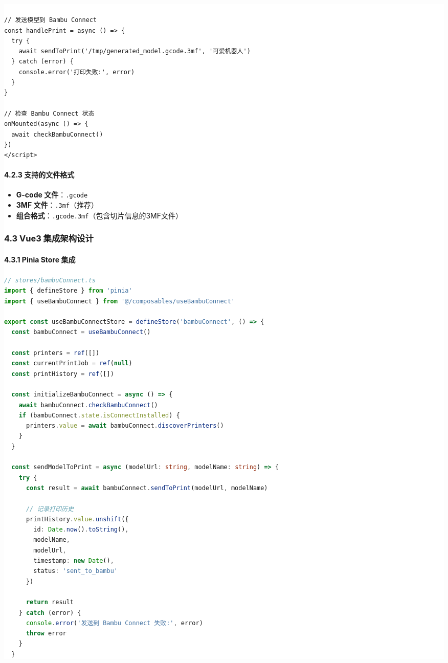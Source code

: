 ```

// 发送模型到 Bambu Connect
const handlePrint = async () => {
  try {
    await sendToPrint('/tmp/generated_model.gcode.3mf', '可爱机器人')
  } catch (error) {
    console.error('打印失败:', error)
  }
}

// 检查 Bambu Connect 状态
onMounted(async () => {
  await checkBambuConnect()
})
</script>
```

#### 4.2.3 支持的文件格式
- **G-code 文件**：`.gcode`
- **3MF 文件**：`.3mf`（推荐）
- **组合格式**：`.gcode.3mf`（包含切片信息的3MF文件）

### 4.3 Vue3 集成架构设计

#### 4.3.1 Pinia Store 集成
```typescript
// stores/bambuConnect.ts
import { defineStore } from 'pinia'
import { useBambuConnect } from '@/composables/useBambuConnect'

export const useBambuConnectStore = defineStore('bambuConnect', () => {
  const bambuConnect = useBambuConnect()
  
  const printers = ref([])
  const currentPrintJob = ref(null)
  const printHistory = ref([])

  const initializeBambuConnect = async () => {
    await bambuConnect.checkBambuConnect()
    if (bambuConnect.state.isConnectInstalled) {
      printers.value = await bambuConnect.discoverPrinters()
    }
  }

  const sendModelToPrint = async (modelUrl: string, modelName: string) => {
    try {
      const result = await bambuConnect.sendToPrint(modelUrl, modelName)
      
      // 记录打印历史
      printHistory.value.unshift({
        id: Date.now().toString(),
        modelName,
        modelUrl,
        timestamp: new Date(),
        status: 'sent_to_bambu'
      })
      
      return result
    } catch (error) {
      console.error('发送到 Bambu Connect 失败:', error)
      throw error
    }
  }
```
